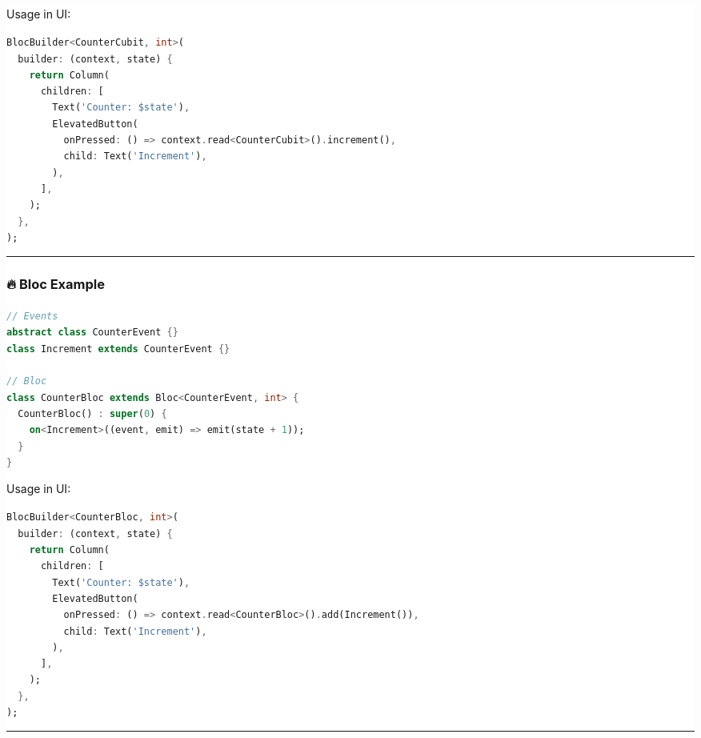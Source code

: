 Usage in UI:

```dart
BlocBuilder<CounterCubit, int>(
  builder: (context, state) {
    return Column(
      children: [
        Text('Counter: $state'),
        ElevatedButton(
          onPressed: () => context.read<CounterCubit>().increment(),
          child: Text('Increment'),
        ),
      ],
    );
  },
);
```

---

### 🔥 Bloc Example

```dart
// Events
abstract class CounterEvent {}
class Increment extends CounterEvent {}

// Bloc
class CounterBloc extends Bloc<CounterEvent, int> {
  CounterBloc() : super(0) {
    on<Increment>((event, emit) => emit(state + 1));
  }
}
```

Usage in UI:

```dart
BlocBuilder<CounterBloc, int>(
  builder: (context, state) {
    return Column(
      children: [
        Text('Counter: $state'),
        ElevatedButton(
          onPressed: () => context.read<CounterBloc>().add(Increment()),
          child: Text('Increment'),
        ),
      ],
    );
  },
);
```

---

